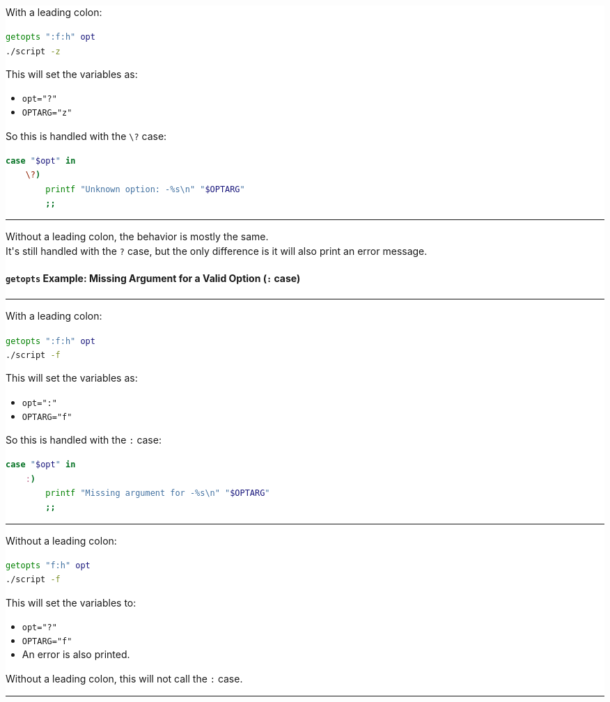 
With a leading colon:
```bash
getopts ":f:h" opt
./script -z
```
This will set the variables as:

- `opt="?"`
- `OPTARG="z"`

So this is handled with the `\?` case:
```bash
case "$opt" in
    \?) 
        printf "Unknown option: -%s\n" "$OPTARG"
        ;;
```

---

Without a leading colon, the behavior is mostly the same.  
It's still handled with the `?` case, but the only difference is it will also print 
an error message.  


#### `getopts` Example: Missing Argument for a Valid Option (`:` case)
---
With a leading colon:
```bash
getopts ":f:h" opt
./script -f
```
This will set the variables as:

- `opt=":"`
- `OPTARG="f"`

So this is handled with the `:` case:
```bash
case "$opt" in
    :)
        printf "Missing argument for -%s\n" "$OPTARG"
        ;;
```

---

Without a leading colon:
```bash
getopts "f:h" opt
./script -f
```

This will set the variables to:

- `opt="?"`
- `OPTARG="f"`
- An error is also printed.

Without a leading colon, this will not call the `:` case.  

---

